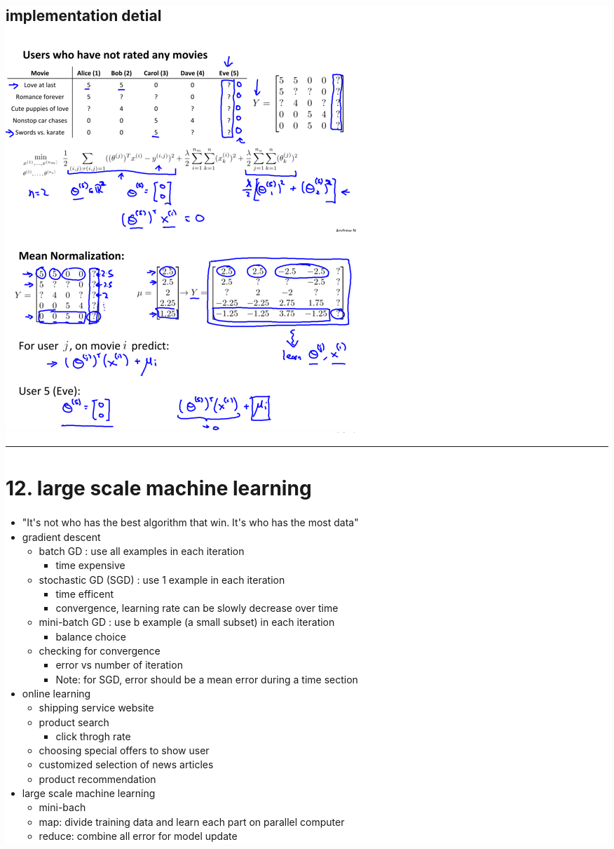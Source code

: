 
## implementation detial

![](image/14_implementation_detial_1.png)
![](image/14_implementation_detial_2.png)

--- 

<h1 id="12"> 12. large scale machine learning </h1>


- "It's not who has the best algorithm that win. It's who has the most data"
- gradient descent
    - batch GD : use all examples in each iteration
        - time expensive
    - stochastic GD (SGD) : use 1 example in each iteration
        - time efficent 
        - convergence, learning rate can be slowly decrease over time
    - mini-batch GD : use b example (a small subset) in each iteration
        - balance choice 
    - checking for convergence
        - error vs number of iteration
        - Note: for SGD, error should be a mean error during a time section
- online learning
    - shipping service website
    - product search
        - click throgh rate 
    - choosing special offers to show user
    - customized selection of news articles
    - product recommendation
- large scale machine learning
    - mini-bach
    - map: divide training data and learn each part on parallel computer
    - reduce: combine all error for model update
